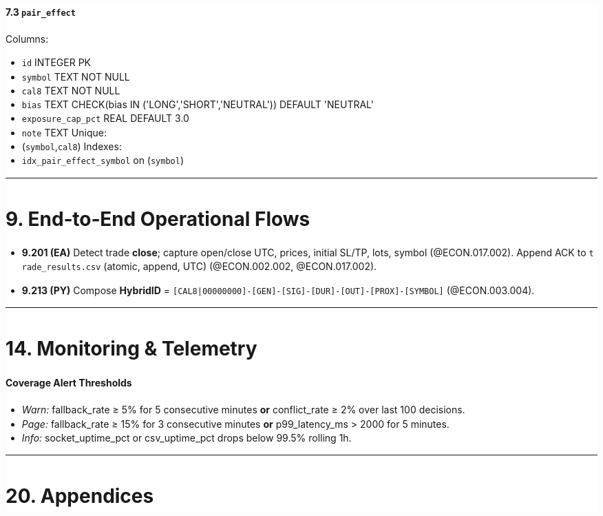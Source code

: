 



#### 7.3 `pair_effect`
Columns:
- `id` INTEGER PK
- `symbol` TEXT NOT NULL
- `cal8` TEXT NOT NULL
- `bias` TEXT CHECK(bias IN ('LONG','SHORT','NEUTRAL')) DEFAULT 'NEUTRAL'
- `exposure_cap_pct` REAL DEFAULT 3.0
- `note` TEXT
Unique:
- (`symbol`,`cal8`)
Indexes:
- `idx_pair_effect_symbol` on (`symbol`)




---

# 9. End‑to‑End Operational Flows


- **9.201 (EA)** Detect trade **close**; capture open/close UTC, prices, initial SL/TP, lots, symbol (@ECON.017.002). Append ACK to `trade_results.csv` (atomic, append, UTC) (@ECON.002.002, @ECON.017.002).





- **9.213 (PY)** Compose **HybridID** = `[CAL8|00000000]-[GEN]-[SIG]-[DUR]-[OUT]-[PROX]-[SYMBOL]` (@ECON.003.004).




---

# 14. Monitoring & Telemetry


#### Coverage Alert Thresholds
- *Warn:* fallback_rate ≥ 5% for 5 consecutive minutes **or** conflict_rate ≥ 2% over last 100 decisions.
- *Page:* fallback_rate ≥ 15% for 3 consecutive minutes **or** p99_latency_ms > 2000 for 5 minutes.
- *Info:* socket_uptime_pct or csv_uptime_pct drops below 99.5% rolling 1h.




---

# 20. Appendices

